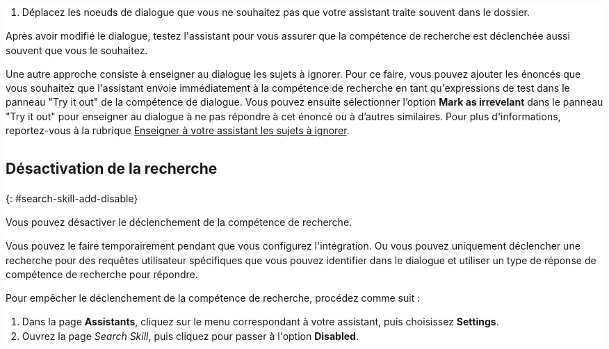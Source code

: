 1.  Déplacez les noeuds de dialogue que vous ne souhaitez pas que votre assistant traite souvent dans le dossier.

Après avoir modifié le dialogue, testez l'assistant pour vous assurer que la compétence de recherche est déclenchée aussi souvent que vous le souhaitez.

Une autre approche consiste à enseigner au dialogue les sujets à ignorer. Pour ce faire, vous pouvez ajouter les énoncés que vous souhaitez que l'assistant envoie immédiatement à la compétence de recherche en tant qu'expressions de test dans le panneau "Try it out" de la compétence de dialogue. Vous pouvez ensuite sélectionner l’option **Mark as irrevelant** dans le panneau "Try it out" pour enseigner au dialogue à ne pas répondre à cet énoncé ou à d’autres similaires. Pour plus d'informations, reportez-vous à la rubrique [Enseigner à votre assistant les sujets à ignorer](/docs/services/assistant?topic=assistant-logs#logs-mark-irrelevant).

## Désactivation de la recherche
{: #search-skill-add-disable}

Vous pouvez désactiver le déclenchement de la compétence de recherche.

Vous pouvez le faire temporairement pendant que vous configurez l'intégration. Ou vous pouvez uniquement déclencher une recherche pour des requêtes utilisateur spécifiques que vous pouvez identifier dans le dialogue et utiliser un type de réponse de compétence de recherche pour répondre.

Pour empêcher le déclenchement de la compétence de recherche, procédez comme suit : 

1.  Dans la page **Assistants**, cliquez sur le menu correspondant à votre assistant, puis choisissez **Settings**.
1.  Ouvrez la page *Search Skill*, puis cliquez pour passer à l'option **Disabled**.
